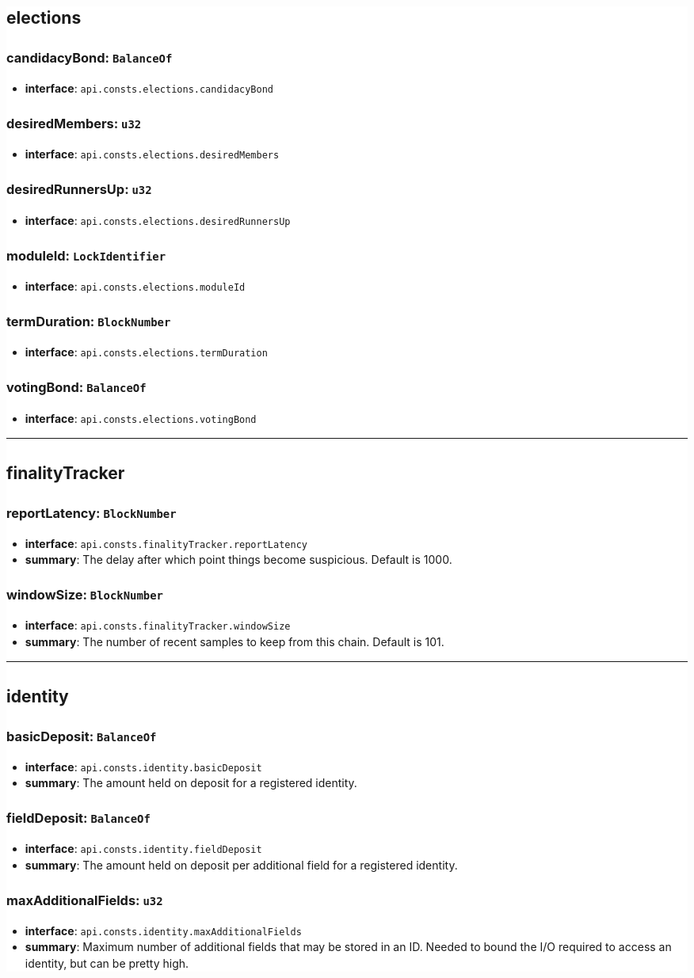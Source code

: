 ## elections
 
### candidacyBond: `BalanceOf`
- **interface**: `api.consts.elections.candidacyBond`
 
### desiredMembers: `u32`
- **interface**: `api.consts.elections.desiredMembers`
 
### desiredRunnersUp: `u32`
- **interface**: `api.consts.elections.desiredRunnersUp`
 
### moduleId: `LockIdentifier`
- **interface**: `api.consts.elections.moduleId`
 
### termDuration: `BlockNumber`
- **interface**: `api.consts.elections.termDuration`
 
### votingBond: `BalanceOf`
- **interface**: `api.consts.elections.votingBond`

___


## finalityTracker
 
### reportLatency: `BlockNumber`
- **interface**: `api.consts.finalityTracker.reportLatency`
- **summary**:   The delay after which point things become suspicious. Default is 1000. 
 
### windowSize: `BlockNumber`
- **interface**: `api.consts.finalityTracker.windowSize`
- **summary**:   The number of recent samples to keep from this chain. Default is 101. 

___


## identity
 
### basicDeposit: `BalanceOf`
- **interface**: `api.consts.identity.basicDeposit`
- **summary**:   The amount held on deposit for a registered identity. 
 
### fieldDeposit: `BalanceOf`
- **interface**: `api.consts.identity.fieldDeposit`
- **summary**:   The amount held on deposit per additional field for a registered identity. 
 
### maxAdditionalFields: `u32`
- **interface**: `api.consts.identity.maxAdditionalFields`
- **summary**:   Maximum number of additional fields that may be stored in an ID. Needed to bound the I/O required to access an identity, but can be pretty high. 
 